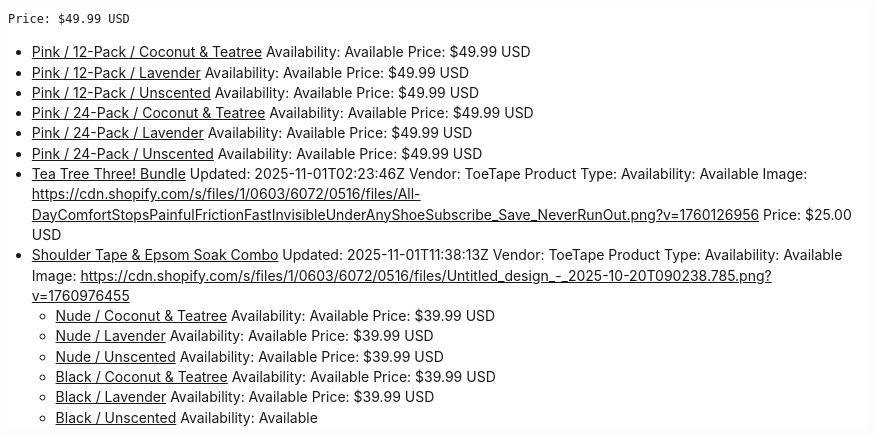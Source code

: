     Price: $49.99 USD
  - [Pink / 12-Pack / Coconut & Teatree](https://www.toetape.com/products/bunion-relief-bundle?variant=51186557419652)
    Availability: Available
    Price: $49.99 USD
  - [Pink / 12-Pack / Lavender](https://www.toetape.com/products/bunion-relief-bundle?variant=51186557452420)
    Availability: Available
    Price: $49.99 USD
  - [Pink / 12-Pack / Unscented](https://www.toetape.com/products/bunion-relief-bundle?variant=51186557485188)
    Availability: Available
    Price: $49.99 USD
  - [Pink / 24-Pack / Coconut & Teatree](https://www.toetape.com/products/bunion-relief-bundle?variant=51186557517956)
    Availability: Available
    Price: $49.99 USD
  - [Pink / 24-Pack / Lavender](https://www.toetape.com/products/bunion-relief-bundle?variant=51186557550724)
    Availability: Available
    Price: $49.99 USD
  - [Pink / 24-Pack / Unscented](https://www.toetape.com/products/bunion-relief-bundle?variant=51186557583492)
    Availability: Available
    Price: $49.99 USD
- [Tea Tree Three! Bundle](https://www.toetape.com/products/tea-tree-three)
  Updated: 2025-11-01T02:23:46Z
  Vendor: ToeTape
  Product Type: 
  Availability: Available
  Image: https://cdn.shopify.com/s/files/1/0603/6072/0516/files/All-DayComfortStopsPainfulFrictionFastInvisibleUnderAnyShoeSubscribe_Save_NeverRunOut.png?v=1760126956
  Price: $25.00 USD
- [Shoulder Tape & Epsom Soak Combo](https://www.toetape.com/products/shoulder-tape-epsom-soak-combo)
  Updated: 2025-11-01T11:38:13Z
  Vendor: ToeTape
  Product Type: 
  Availability: Available
  Image: https://cdn.shopify.com/s/files/1/0603/6072/0516/files/Untitled_design_-_2025-10-20T090238.785.png?v=1760976455
  - [Nude / Coconut & Teatree](https://www.toetape.com/products/shoulder-tape-epsom-soak-combo?variant=51210872160388)
    Availability: Available
    Price: $39.99 USD
  - [Nude / Lavender](https://www.toetape.com/products/shoulder-tape-epsom-soak-combo?variant=51210872193156)
    Availability: Available
    Price: $39.99 USD
  - [Nude / Unscented](https://www.toetape.com/products/shoulder-tape-epsom-soak-combo?variant=51210872225924)
    Availability: Available
    Price: $39.99 USD
  - [Black / Coconut & Teatree](https://www.toetape.com/products/shoulder-tape-epsom-soak-combo?variant=51210872258692)
    Availability: Available
    Price: $39.99 USD
  - [Black / Lavender](https://www.toetape.com/products/shoulder-tape-epsom-soak-combo?variant=51210872291460)
    Availability: Available
    Price: $39.99 USD
  - [Black / Unscented](https://www.toetape.com/products/shoulder-tape-epsom-soak-combo?variant=51210872324228)
    Availability: Available